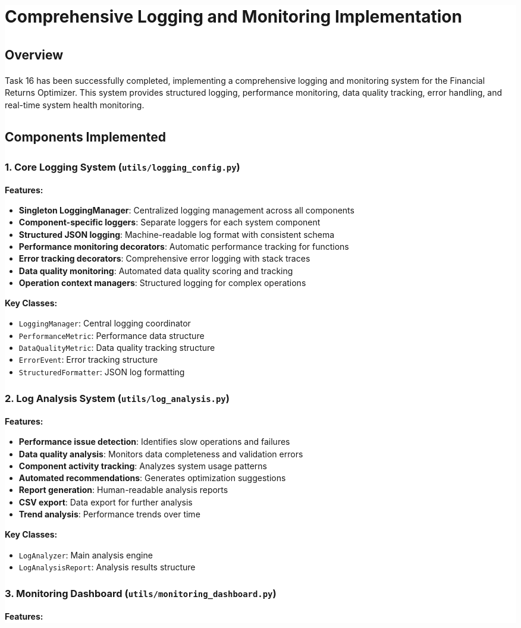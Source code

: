 # Comprehensive Logging and Monitoring Implementation

## Overview

Task 16 has been successfully completed, implementing a comprehensive logging and monitoring system for the Financial Returns Optimizer. This system provides structured logging, performance monitoring, data quality tracking, error handling, and real-time system health monitoring.

## Components Implemented

### 1. Core Logging System (`utils/logging_config.py`)

**Features:**

- **Singleton LoggingManager**: Centralized logging management across all components
- **Component-specific loggers**: Separate loggers for each system component
- **Structured JSON logging**: Machine-readable log format with consistent schema
- **Performance monitoring decorators**: Automatic performance tracking for functions
- **Error tracking decorators**: Comprehensive error logging with stack traces
- **Data quality monitoring**: Automated data quality scoring and tracking
- **Operation context managers**: Structured logging for complex operations

**Key Classes:**

- `LoggingManager`: Central logging coordinator
- `PerformanceMetric`: Performance data structure
- `DataQualityMetric`: Data quality tracking structure
- `ErrorEvent`: Error tracking structure
- `StructuredFormatter`: JSON log formatting

### 2. Log Analysis System (`utils/log_analysis.py`)

**Features:**

- **Performance issue detection**: Identifies slow operations and failures
- **Data quality analysis**: Monitors data completeness and validation errors
- **Component activity tracking**: Analyzes system usage patterns
- **Automated recommendations**: Generates optimization suggestions
- **Report generation**: Human-readable analysis reports
- **CSV export**: Data export for further analysis
- **Trend analysis**: Performance trends over time

**Key Classes:**

- `LogAnalyzer`: Main analysis engine
- `LogAnalysisReport`: Analysis results structure

### 3. Monitoring Dashboard (`utils/monitoring_dashboard.py`)

**Features:**
